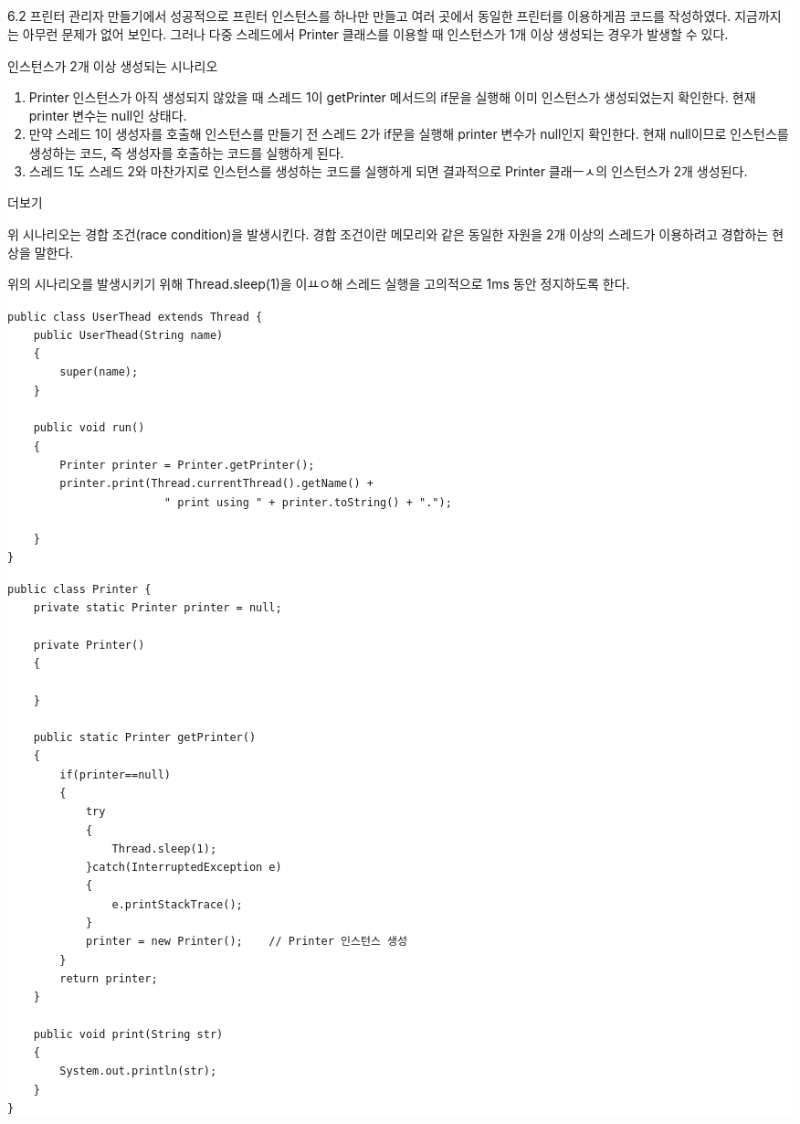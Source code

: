 6.2 프린터 관리자 만들기에서 성공적으로 프린터 인스턴스를 하나만 만들고 여러 곳에서 동일한 프린터를 이용하게끔 코드를 작성하였다. 지금까지는 아무런 문제가 없어 보인다. 그러나 다중 스레드에서 Printer 클래스를 이용할 때 인스턴스가 1개 이상 생성되는 경우가 발생할 수 있다.

인스턴스가 2개 이상 생성되는 시나리오

1.  Printer 인스턴스가 아직 생성되지 않았을 때 스레드 1이 getPrinter 메서드의 if문을 실행해 이미 인스턴스가 생성되었는지 확인한다. 현재 printer 변수는 null인 상태다.
2.  만약 스레드 1이 생성자를 호출해 인스턴스를 만들기 전 스레드 2가 if문을 실행해 printer 변수가 null인지 확인한다. 현재 null이므로 인스턴스를 생성하는 코드, 즉 생성자를 호출하는 코드를 실행하게 된다.
3.  스레드 1도 스레드 2와 마찬가지로 인스턴스를 생성하는 코드를 실행하게 되면 결과적으로 Printer 클래ㅡㅅ의 인스턴스가 2개 생성된다.

더보기

위 시나리오는 경합 조건(race condition)을 발생시킨다. 경합 조건이란 메모리와 같은 동일한 자원을 2개 이상의 스레드가 이용하려고 경합하는 현상을 말한다.

위의 시나리오를 발생시키기 위해 Thread.sleep(1)을 이ㅛㅇ해 스레드 실행을 고의적으로 1ms 동안 정지하도록 한다.

```
public class UserThead extends Thread {
	public UserThead(String name)
	{
		super(name);
	}
	
	public void run()
	{
		Printer printer = Printer.getPrinter();
		printer.print(Thread.currentThread().getName() +
						" print using " + printer.toString() + ".");
		
	}
}

```

```
public class Printer {
	private static Printer printer = null;

	private Printer()
	{
		
	}
	
	public static Printer getPrinter()
	{
		if(printer==null)
		{
			try 
			{
				Thread.sleep(1);
			}catch(InterruptedException e)
			{
				e.printStackTrace();
			}
			printer = new Printer();	// Printer 인스턴스 생성	
		}
		return printer;
	}
	
	public void print(String str)
	{
		System.out.println(str);
	}
}
```
